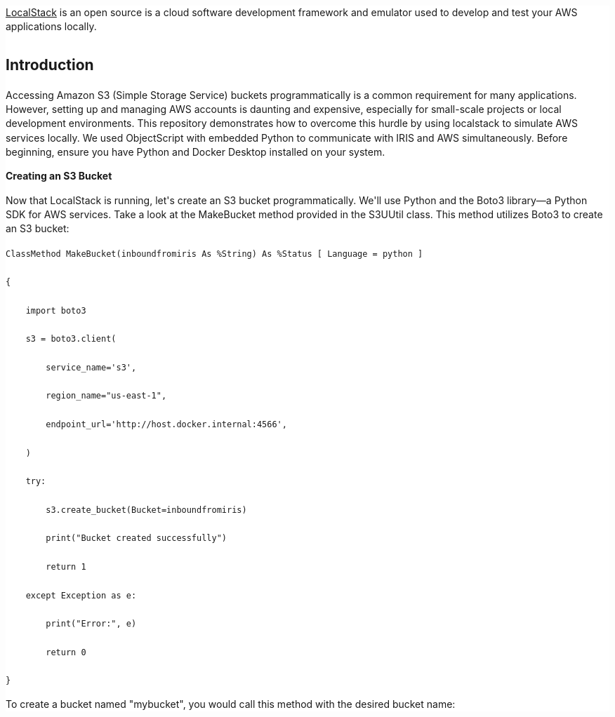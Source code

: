 [LocalStack](https://www.localstack.cloud) is an open source is a cloud software development framework and emulator used to develop and test your AWS applications locally. 

## Introduction

Accessing Amazon S3 (Simple Storage Service) buckets programmatically is a common requirement for many applications. However, setting up and managing AWS accounts is daunting and expensive, especially for small-scale projects or local development environments. This repository demonstrates how to overcome this hurdle by using localstack to simulate AWS services locally. We used ObjectScript with embedded Python to communicate with IRIS and AWS simultaneously. Before beginning, ensure you have Python and Docker Desktop installed on your system. 

**Creating an S3 Bucket**

Now that LocalStack is running, let's create an S3 bucket programmatically. We'll use Python and the Boto3 library—a Python SDK for AWS services. Take a look at the MakeBucket method provided in the S3UUtil class. This method utilizes Boto3 to create an S3 bucket:

```
ClassMethod MakeBucket(inboundfromiris As %String) As %Status [ Language = python ]

{

    import boto3

    s3 = boto3.client(

        service_name='s3', 

        region_name="us-east-1", 

        endpoint_url='http://host.docker.internal:4566', 

    )

    try:

        s3.create_bucket(Bucket=inboundfromiris)

        print("Bucket created successfully")

        return 1

    except Exception as e:

        print("Error:", e)

        return 0

}
```

To create a bucket named "mybucket", you would call this method with the desired bucket name:
